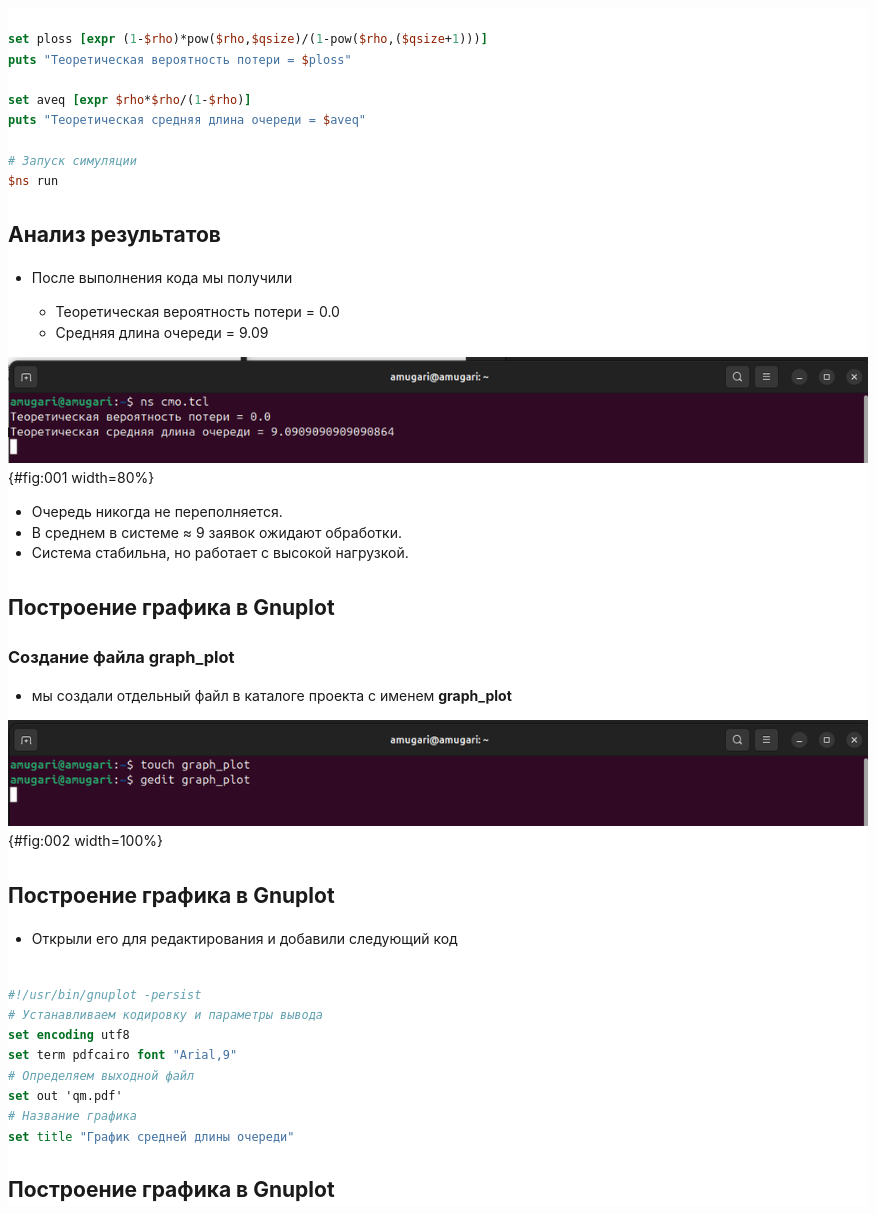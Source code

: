 ```tcl

set ploss [expr (1-$rho)*pow($rho,$qsize)/(1-pow($rho,($qsize+1)))]
puts "Теоретическая вероятность потери = $ploss"

set aveq [expr $rho*$rho/(1-$rho)]
puts "Теоретическая средняя длина очереди = $aveq"

# Запуск симуляции
$ns run

```

## Анализ результатов

- После выполнения кода мы получили

    - Теоретическая вероятность потери = 0.0
    - Средняя длина очереди = 9.09


![Анализ результатов](image/1.png){#fig:001 width=80%}


- Очередь никогда не переполняется.
- В среднем в системе ≈ 9 заявок ожидают обработки.
- Система стабильна, но работает с высокой нагрузкой.


## Построение графика в Gnuplot

### Создание файла graph_plot 

- мы создали отдельный файл в каталоге проекта с именем **graph_plot**

![Создание файла graph_plot ](image/2.png){#fig:002 width=100%}

## Построение графика в Gnuplot

- Открыли его для редактирования и добавили следующий код

```tcl

#!/usr/bin/gnuplot -persist
# Устанавливаем кодировку и параметры вывода
set encoding utf8
set term pdfcairo font "Arial,9"
# Определяем выходной файл
set out 'qm.pdf'
# Название графика
set title "График средней длины очереди"
```
## Построение графика в Gnuplot
